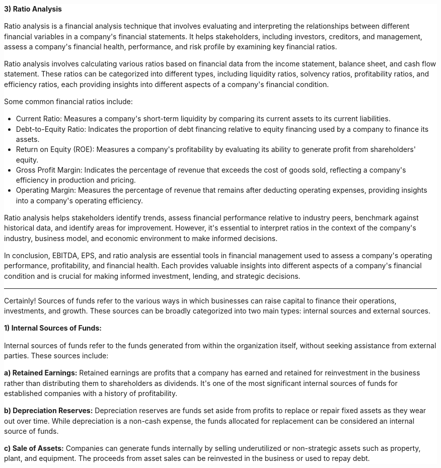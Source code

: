 **3) Ratio Analysis**

Ratio analysis is a financial analysis technique that involves evaluating and interpreting the relationships between different financial variables in a company's financial statements. It helps stakeholders, including investors, creditors, and management, assess a company's financial health, performance, and risk profile by examining key financial ratios.

Ratio analysis involves calculating various ratios based on financial data from the income statement, balance sheet, and cash flow statement. These ratios can be categorized into different types, including liquidity ratios, solvency ratios, profitability ratios, and efficiency ratios, each providing insights into different aspects of a company's financial condition.

Some common financial ratios include:

- Current Ratio: Measures a company's short-term liquidity by comparing its current assets to its current liabilities.
- Debt-to-Equity Ratio: Indicates the proportion of debt financing relative to equity financing used by a company to finance its assets.
- Return on Equity (ROE): Measures a company's profitability by evaluating its ability to generate profit from shareholders' equity.
- Gross Profit Margin: Indicates the percentage of revenue that exceeds the cost of goods sold, reflecting a company's efficiency in production and pricing.
- Operating Margin: Measures the percentage of revenue that remains after deducting operating expenses, providing insights into a company's operating efficiency.

Ratio analysis helps stakeholders identify trends, assess financial performance relative to industry peers, benchmark against historical data, and identify areas for improvement. However, it's essential to interpret ratios in the context of the company's industry, business model, and economic environment to make informed decisions.

In conclusion, EBITDA, EPS, and ratio analysis are essential tools in financial management used to assess a company's operating performance, profitability, and financial health. Each provides valuable insights into different aspects of a company's financial condition and is crucial for making informed investment, lending, and strategic decisions.

------------------------------------------------------------------------------------------------------------
Certainly! Sources of funds refer to the various ways in which businesses can raise capital to finance their operations, investments, and growth. These sources can be broadly categorized into two main types: internal sources and external sources.

**1) Internal Sources of Funds:**

Internal sources of funds refer to the funds generated from within the organization itself, without seeking assistance from external parties. These sources include:

**a) Retained Earnings:** Retained earnings are profits that a company has earned and retained for reinvestment in the business rather than distributing them to shareholders as dividends. It's one of the most significant internal sources of funds for established companies with a history of profitability.

**b) Depreciation Reserves:** Depreciation reserves are funds set aside from profits to replace or repair fixed assets as they wear out over time. While depreciation is a non-cash expense, the funds allocated for replacement can be considered an internal source of funds.

**c) Sale of Assets:** Companies can generate funds internally by selling underutilized or non-strategic assets such as property, plant, and equipment. The proceeds from asset sales can be reinvested in the business or used to repay debt.
